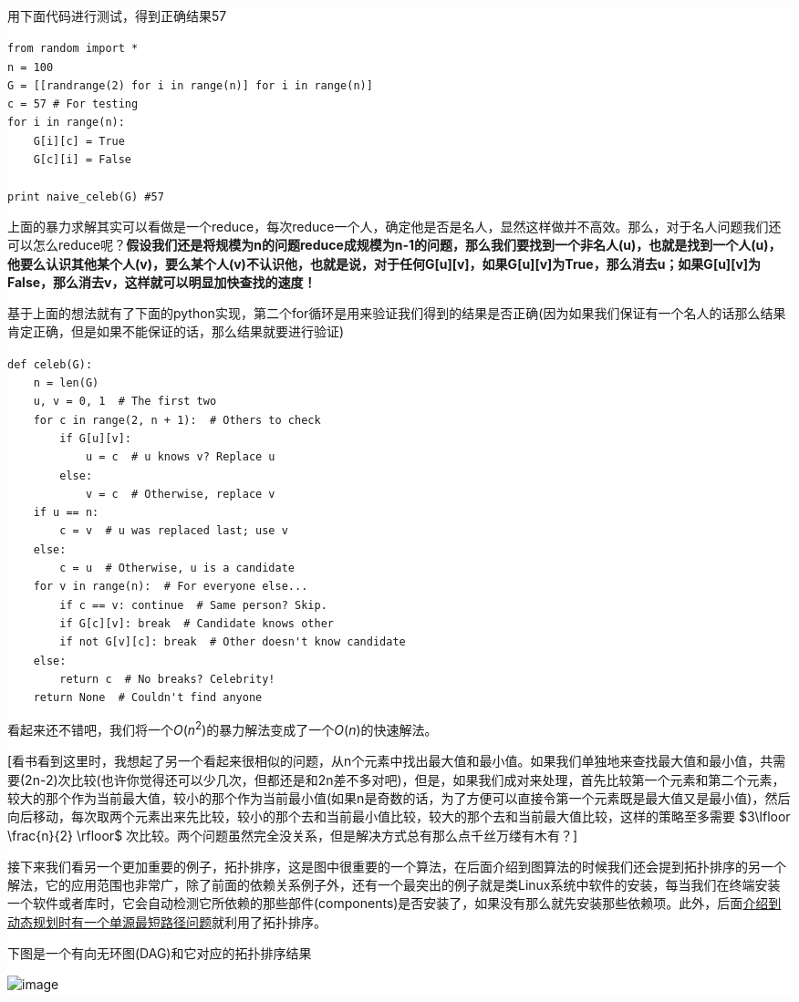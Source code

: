 用下面代码进行测试，得到正确结果57

```
from random import *
n = 100
G = [[randrange(2) for i in range(n)] for i in range(n)]
c = 57 # For testing
for i in range(n):
    G[i][c] = True
    G[c][i] = False

print naive_celeb(G) #57
```

上面的暴力求解其实可以看做是一个reduce，每次reduce一个人，确定他是否是名人，显然这样做并不高效。那么，对于名人问题我们还可以怎么reduce呢？**假设我们还是将规模为n的问题reduce成规模为n-1的问题，那么我们要找到一个非名人(u)，也就是找到一个人(u)，他要么认识其他某个人(v)，要么某个人(v)不认识他，也就是说，对于任何G[u][v]，如果G[u][v]为True，那么消去u；如果G[u][v]为False，那么消去v，这样就可以明显加快查找的速度！**

基于上面的想法就有了下面的python实现，第二个for循环是用来验证我们得到的结果是否正确(因为如果我们保证有一个名人的话那么结果肯定正确，但是如果不能保证的话，那么结果就要进行验证)

```
def celeb(G):
    n = len(G)
    u, v = 0, 1  # The first two
    for c in range(2, n + 1):  # Others to check
        if G[u][v]:
            u = c  # u knows v? Replace u
        else:
            v = c  # Otherwise, replace v
    if u == n:
        c = v  # u was replaced last; use v
    else:
        c = u  # Otherwise, u is a candidate
    for v in range(n):  # For everyone else...
        if c == v: continue  # Same person? Skip.
        if G[c][v]: break  # Candidate knows other
        if not G[v][c]: break  # Other doesn't know candidate
    else:
        return c  # No breaks? Celebrity!
    return None  # Couldn't find anyone
```

看起来还不错吧，我们将一个$O(n^2)$的暴力解法变成了一个$O(n)$的快速解法。

[看书看到这里时，我想起了另一个看起来很相似的问题，从n个元素中找出最大值和最小值。如果我们单独地来查找最大值和最小值，共需要(2n-2)次比较(也许你觉得还可以少几次，但都还是和2n差不多对吧)，但是，如果我们成对来处理，首先比较第一个元素和第二个元素，较大的那个作为当前最大值，较小的那个作为当前最小值(如果n是奇数的话，为了方便可以直接令第一个元素既是最大值又是最小值)，然后向后移动，每次取两个元素出来先比较，较小的那个去和当前最小值比较，较大的那个去和当前最大值比较，这样的策略至多需要 $3\lfloor \frac{n}{2} \rfloor$ 次比较。两个问题虽然完全没关系，但是解决方式总有那么点千丝万缕有木有？]

接下来我们看另一个更加重要的例子，拓扑排序，这是图中很重要的一个算法，在后面介绍到图算法的时候我们还会提到拓扑排序的另一个解法，它的应用范围也非常广，除了前面的依赖关系例子外，还有一个最突出的例子就是类Linux系统中软件的安装，每当我们在终端安装一个软件或者库时，它会自动检测它所依赖的那些部件(components)是否安装了，如果没有那么就先安装那些依赖项。此外，后面[介绍到动态规划时有一个单源最短路径问题]((/blog/2014/07/01/python-algorithms---c8-dynamic-programming/))就利用了拓扑排序。

下图是一个有向无环图(DAG)和它对应的拓扑排序结果

![image](/images/algos/topsort.png)
